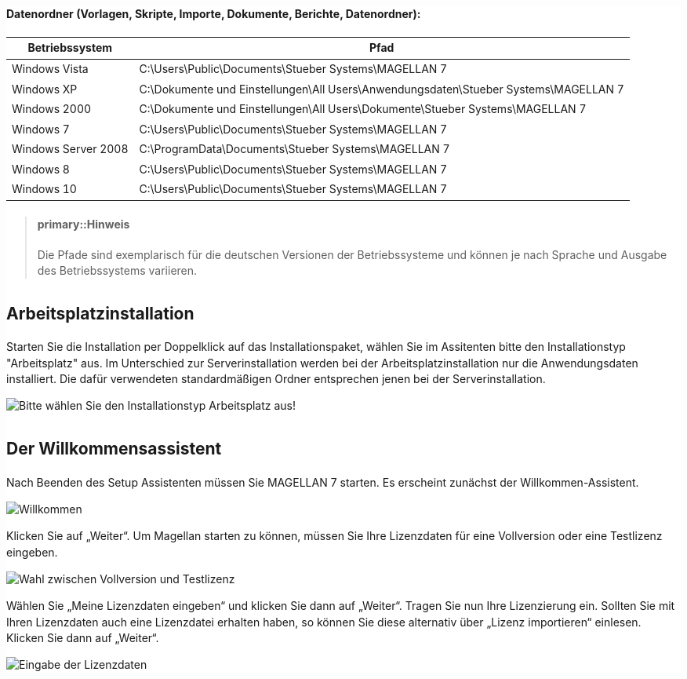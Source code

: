 #### Datenordner \(Vorlagen, Skripte, Importe, Dokumente, Berichte, Datenordner\):

| Betriebssystem | Pfad |
| --- | --- |
| Windows Vista | C:\Users\Public\Documents\Stueber Systems\MAGELLAN 7 |
| Windows XP | C:\Dokumente und Einstellungen\All Users\Anwendungsdaten\Stueber Systems\MAGELLAN 7 |
| Windows 2000 | C:\Dokumente und Einstellungen\All Users\Dokumente\Stueber Systems\MAGELLAN 7 |
| Windows 7 | C:\Users\Public\Documents\Stueber Systems\MAGELLAN 7 |
| Windows Server 2008 | C:\ProgramData\Documents\Stueber Systems\MAGELLAN 7 |
| Windows 8 | C:\Users\Public\Documents\Stueber Systems\MAGELLAN 7 |
| Windows 10 | C:\Users\Public\Documents\Stueber Systems\MAGELLAN 7 |

> #### primary::Hinweis
>
> Die Pfade sind exemplarisch für die deutschen Versionen der Betriebssysteme und können je nach Sprache und Ausgabe des Betriebssystems variieren.

## Arbeitsplatzinstallation

Starten Sie die Installation per Doppelklick auf das Installationspaket, wählen Sie im Assitenten bitte den Installationstyp "Arbeitsplatz" aus.
Im Unterschied zur Serverinstallation werden bei der Arbeitsplatzinstallation nur die Anwendungsdaten installiert. Die dafür verwendeten standardmäßigen Ordner entsprechen jenen bei der Serverinstallation.

![Bitte wählen Sie den Installationstyp Arbeitsplatz aus!](../assets/images/sachsen/setup-type.png)


## Der Willkommensassistent

Nach Beenden des Setup Assistenten müssen Sie MAGELLAN 7 starten. Es erscheint zunächst der Willkommen-Assistent.

![Willkommen](../assets/images/sachsen/welcome.png)

Klicken Sie auf „Weiter“. Um Magellan starten zu können, müssen Sie Ihre Lizenzdaten für eine Vollversion oder eine Testlizenz eingeben.


![Wahl zwischen Vollversion und Testlizenz](../assets/images/sachsen/welcome-license-type.png)


Wählen Sie „Meine Lizenzdaten eingeben“ und klicken Sie dann auf „Weiter“. Tragen Sie nun Ihre Lizenzierung ein. Sollten Sie mit Ihren Lizenzdaten auch eine Lizenzdatei erhalten haben, so können Sie diese alternativ über „Lizenz importieren“ einlesen. Klicken Sie dann auf „Weiter“.

![Eingabe der Lizenzdaten](../assets/images/sachsen/welcome-enter-license.png)
